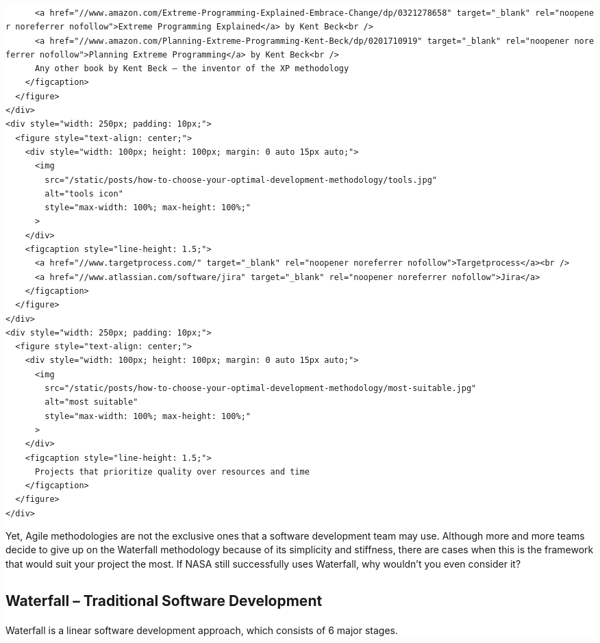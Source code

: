           <a href="//www.amazon.com/Extreme-Programming-Explained-Embrace-Change/dp/0321278658" target="_blank" rel="noopener noreferrer nofollow">Extreme Programming Explained</a> by Kent Beck<br />
          <a href="//www.amazon.com/Planning-Extreme-Programming-Kent-Beck/dp/0201710919" target="_blank" rel="noopener noreferrer nofollow">Planning Extreme Programming</a> by Kent Beck<br />
          Any other book by Kent Beck – the inventor of the XP methodology
        </figcaption>
      </figure>
    </div>
    <div style="width: 250px; padding: 10px;">
      <figure style="text-align: center;">
        <div style="width: 100px; height: 100px; margin: 0 auto 15px auto;">
          <img
            src="/static/posts/how-to-choose-your-optimal-development-methodology/tools.jpg"
            alt="tools icon"
            style="max-width: 100%; max-height: 100%;"
          >
        </div>
        <figcaption style="line-height: 1.5;">
          <a href="//www.targetprocess.com/" target="_blank" rel="noopener noreferrer nofollow">Targetprocess</a><br />
          <a href="//www.atlassian.com/software/jira" target="_blank" rel="noopener noreferrer nofollow">Jira</a>
        </figcaption>
      </figure>
    </div>
    <div style="width: 250px; padding: 10px;">
      <figure style="text-align: center;">
        <div style="width: 100px; height: 100px; margin: 0 auto 15px auto;">
          <img
            src="/static/posts/how-to-choose-your-optimal-development-methodology/most-suitable.jpg"
            alt="most suitable"
            style="max-width: 100%; max-height: 100%;"
          >
        </div>
        <figcaption style="line-height: 1.5;">
          Projects that prioritize quality over resources and time 
        </figcaption>
      </figure>
    </div>
  </div>
</div>

Yet, Agile methodologies are not the exclusive ones that a software development team may use. Although more and more teams decide to give up on the Waterfall methodology because of its simplicity and stiffness, there are cases when this is the framework that would suit your project the most. If NASA still successfully uses Waterfall, why wouldn’t you even consider it?

## Waterfall – Traditional Software Development

Waterfall is a linear software development approach, which consists of 6 major stages.
